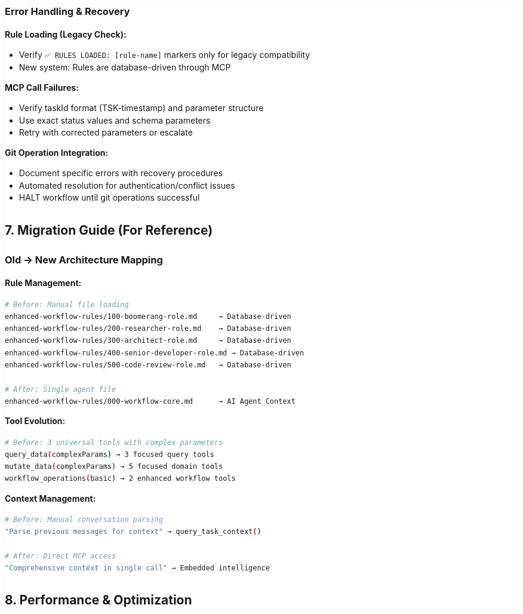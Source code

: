 ### **Error Handling & Recovery**

**Rule Loading (Legacy Check):**

- Verify `✅ RULES LOADED: [role-name]` markers only for legacy compatibility
- New system: Rules are database-driven through MCP

**MCP Call Failures:**

- Verify taskId format (TSK-timestamp) and parameter structure
- Use exact status values and schema parameters
- Retry with corrected parameters or escalate

**Git Operation Integration:**

- Document specific errors with recovery procedures
- Automated resolution for authentication/conflict issues
- HALT workflow until git operations successful

## **7. Migration Guide (For Reference)**

### **Old → New Architecture Mapping**

**Rule Management:**

```bash
# Before: Manual file loading
enhanced-workflow-rules/100-boomerang-role.md     → Database-driven
enhanced-workflow-rules/200-researcher-role.md    → Database-driven
enhanced-workflow-rules/300-architect-role.md     → Database-driven
enhanced-workflow-rules/400-senior-developer-role.md → Database-driven
enhanced-workflow-rules/500-code-review-role.md   → Database-driven

# After: Single agent file
enhanced-workflow-rules/000-workflow-core.md      → AI Agent Context
```

**Tool Evolution:**

```bash
# Before: 3 universal tools with complex parameters
query_data(complexParams) → 3 focused query tools
mutate_data(complexParams) → 5 focused domain tools
workflow_operations(basic) → 2 enhanced workflow tools
```

**Context Management:**

```bash
# Before: Manual conversation parsing
"Parse previous messages for context" → query_task_context()

# After: Direct MCP access
"Comprehensive context in single call" → Embedded intelligence
```

## **8. Performance & Optimization**
